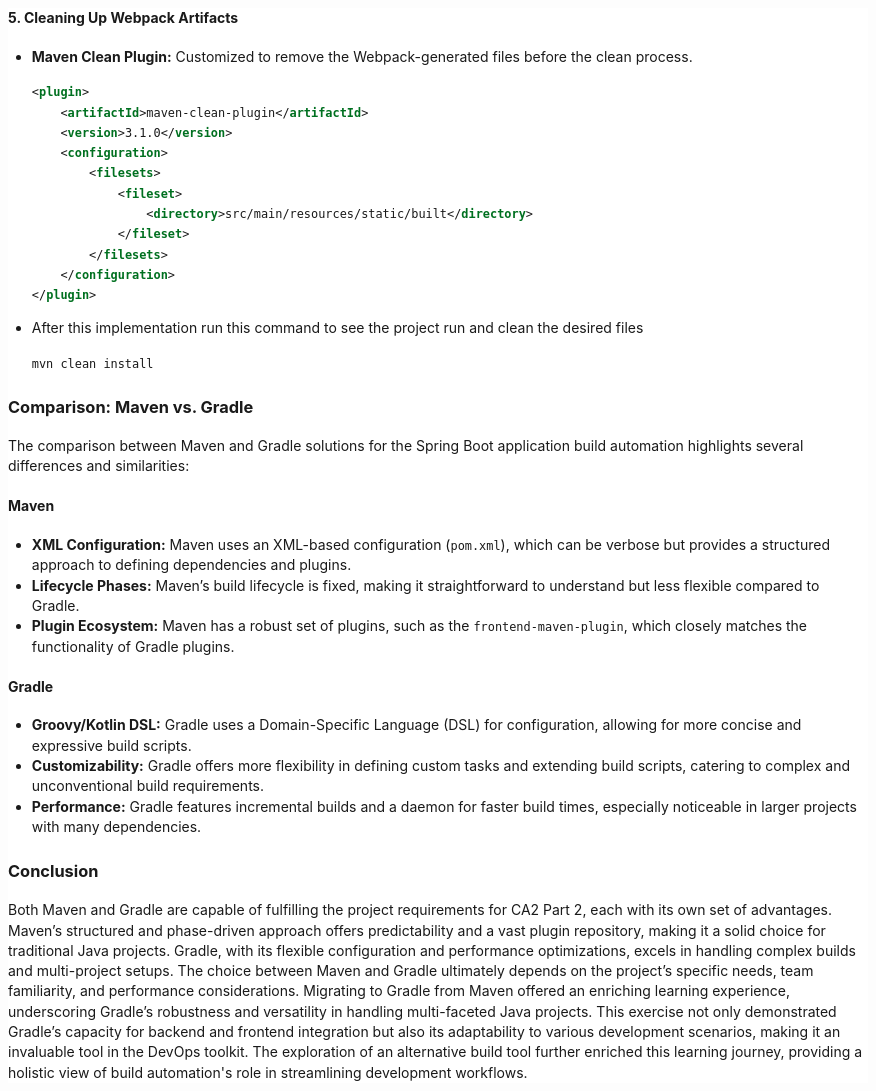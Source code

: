 #### 5. Cleaning Up Webpack Artifacts
- **Maven Clean Plugin:** Customized to remove the Webpack-generated files before the clean process.
    ```xml
    <plugin>
        <artifactId>maven-clean-plugin</artifactId>
        <version>3.1.0</version>
        <configuration>
            <filesets>
                <fileset>
                    <directory>src/main/resources/static/built</directory>
                </fileset>
            </filesets>
        </configuration>
    </plugin>
    ```
  
- After this implementation run this command to see the project run and clean the desired files
    ```bash
    mvn clean install
    ```


### Comparison: Maven vs. Gradle

The comparison between Maven and Gradle solutions for the Spring Boot application build automation highlights several differences and similarities:

#### Maven
- **XML Configuration:** Maven uses an XML-based configuration (`pom.xml`), which can be verbose but provides a structured approach to defining dependencies and plugins.
- **Lifecycle Phases:** Maven’s build lifecycle is fixed, making it straightforward to understand but less flexible compared to Gradle.
- **Plugin Ecosystem:** Maven has a robust set of plugins, such as the `frontend-maven-plugin`, which closely matches the functionality of Gradle plugins.

#### Gradle
- **Groovy/Kotlin DSL:** Gradle uses a Domain-Specific Language (DSL) for configuration, allowing for more concise and expressive build scripts.
- **Customizability:** Gradle offers more flexibility in defining custom tasks and extending build scripts, catering to complex and unconventional build requirements.
- **Performance:** Gradle features incremental builds and a daemon for faster build times, especially noticeable in larger projects with many dependencies.

### Conclusion

Both Maven and Gradle are capable of fulfilling the project requirements for CA2 Part 2, each with its own set of advantages. Maven’s structured and phase-driven approach offers predictability and a vast plugin repository, making it a solid choice for traditional Java projects. Gradle, with its flexible configuration and performance optimizations, excels in handling complex builds and multi-project setups. The choice between Maven and Gradle ultimately depends on the project’s specific needs, team familiarity, and performance considerations.
Migrating to Gradle from Maven offered an enriching learning experience, underscoring Gradle’s robustness and versatility in handling multi-faceted Java projects. This exercise not only demonstrated Gradle’s capacity for backend and frontend integration but also its adaptability to various development scenarios, making it an invaluable tool in the DevOps toolkit. The exploration of an alternative build tool further enriched this learning journey, providing a holistic view of build automation's role in streamlining development workflows.